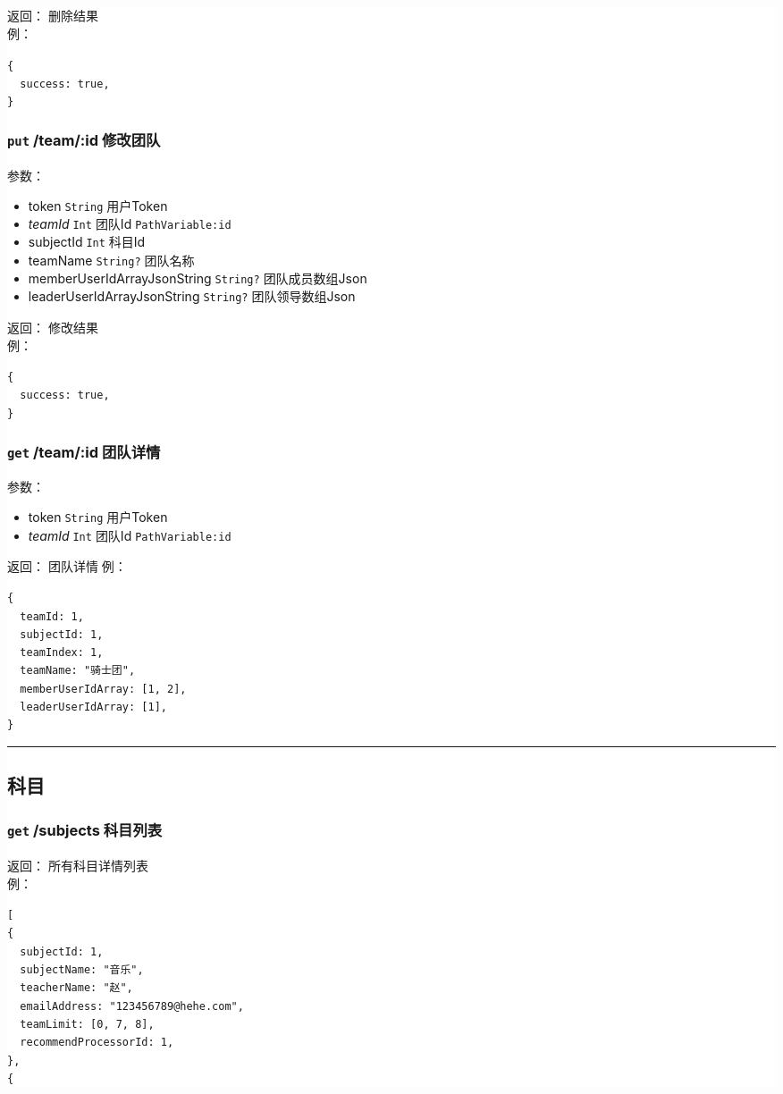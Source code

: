 返回：
删除结果  
例：
```
{
  success: true,
}
```

### `put` /team/:id 修改团队
参数：
- token `String` 用户Token
- _teamId_ `Int` 团队Id `PathVariable:id`
- subjectId `Int` 科目Id
- teamName `String?` 团队名称
- memberUserIdArrayJsonString `String?` 团队成员数组Json
- leaderUserIdArrayJsonString `String?` 团队领导数组Json

返回：
修改结果  
例：
```
{
  success: true,
}
```

### `get` /team/:id 团队详情
参数：
- token `String` 用户Token
- _teamId_ `Int` 团队Id `PathVariable:id`

返回：
团队详情
例：
```
{
  teamId: 1,
  subjectId: 1,
  teamIndex: 1,
  teamName: "骑士团",
  memberUserIdArray: [1, 2],
  leaderUserIdArray: [1],
}
```

---

## 科目
### `get` /subjects 科目列表
返回：
所有科目详情列表  
例：
```
[
{
  subjectId: 1,
  subjectName: "音乐",
  teacherName: "赵",
  emailAddress: "123456789@hehe.com",
  teamLimit: [0, 7, 8],
  recommendProcessorId: 1,
},
{
```